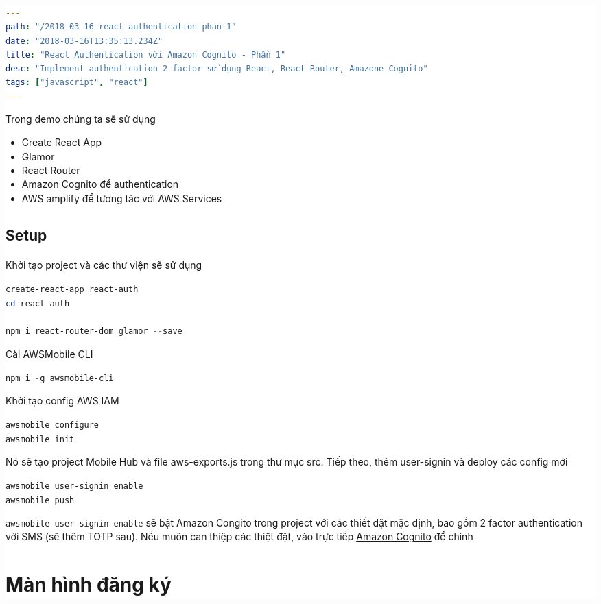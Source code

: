 ```yaml
---
path: "/2018-03-16-react-authentication-phan-1"
date: "2018-03-16T13:35:13.234Z"
title: "React Authentication với Amazon Cognito - Phần 1"
desc: "Implement authentication 2 factor sử dụng React, React Router, Amazone Cognito"
tags: ["javascript", "react"]
---
```


Trong demo chúng ta sẽ sử dụng

- Create React App
- Glamor
- React Router
- Amazon Cognito để authentication
- AWS amplify để tương tác với AWS Services


## Setup

Khởi tạo project và các thư viện sẽ sử dụng

```powershell
create-react-app react-auth
cd react-auth

npm i react-router-dom glamor --save
```

Cài AWSMobile CLI

```powershell
npm i -g awsmobile-cli
```

Khởi tạo config AWS IAM

```powershell
awsmobile configure
awsmobile init
```

Nó sẽ tạo project Mobile Hub và file aws-exports.js trong thư mục src. Tiếp theo, thêm user-signin và deploy các config mới

```powershell
awsmobile user-signin enable
awsmobile push
```

`awsmobile user-signin enable` sẽ bật Amazon Congito trong project với các thiết đặt mặc định, bao gồm 2 factor authentication với SMS (sẽ thêm TOTP sau). Nếu muôn can thiệp các thiệt đặt, vào trực tiếp [Amazon Cognito](https://signin.aws.amazon.com/signin?redirect_uri=https%3A%2F%2Fconsole.aws.amazon.com%2Fcognito%2Fhome%3Fregion%3Dus-east-1%26state%3DhashArgs%2523%26isauthcode%3Dtrue&client_id=arn%3Aaws%3Aiam%3A%3A015428540659%3Auser%2Fcognito&forceMobileApp=0) để chỉnh

# Màn hình đăng ký
